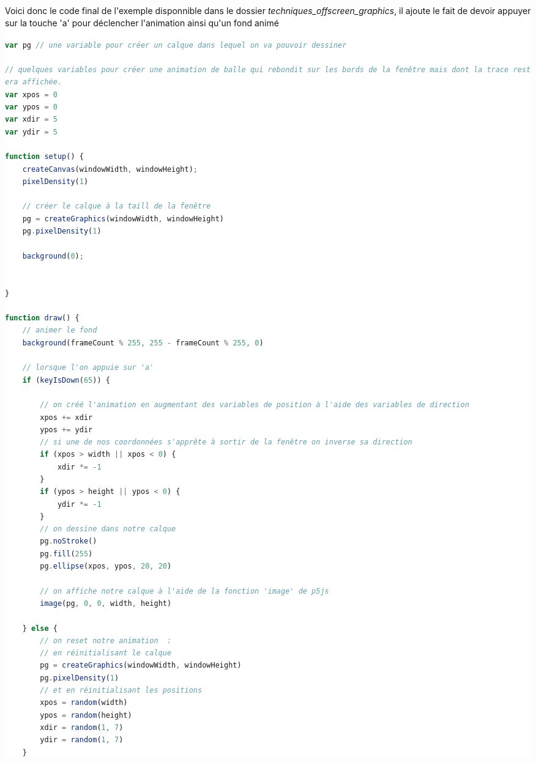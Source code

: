 Voici donc le code final de l'exemple disponnible dans le dossier *techniques_offscreen_graphics*, il ajoute le fait de devoir appuyer sur la touche 'a' pour déclencher l'animation ainsi qu'un fond animé

```javascript
var pg // une variable pour créer un calque dans lequel on va pouvoir dessiner

// quelques variables pour créer une animation de balle qui rebondit sur les bords de la fenêtre mais dont la trace restera affichée.
var xpos = 0
var ypos = 0
var xdir = 5
var ydir = 5

function setup() {
    createCanvas(windowWidth, windowHeight);
    pixelDensity(1)

    // créer le calque à la taill de la fenêtre
    pg = createGraphics(windowWidth, windowHeight)
    pg.pixelDensity(1)

    background(0);


}

function draw() {
    // animer le fond
    background(frameCount % 255, 255 - frameCount % 255, 0)

    // lorsque l'on appuie sur 'a'
    if (keyIsDown(65)) {

        // on créé l'animation en augmentant des variables de position à l'aide des variables de direction
        xpos += xdir
        ypos += ydir
        // si une de nos coordonnées s'apprête à sortir de la fenêtre on inverse sa direction
        if (xpos > width || xpos < 0) {
            xdir *= -1
        }
        if (ypos > height || ypos < 0) {
            ydir *= -1
        }
        // on dessine dans notre calque
        pg.noStroke()
        pg.fill(255)
        pg.ellipse(xpos, ypos, 20, 20)

        // on affiche notre calque à l'aide de la fonction 'image' de p5js
        image(pg, 0, 0, width, height)

    } else {
        // on reset notre animation  :
        // en réinitialisant le calque
        pg = createGraphics(windowWidth, windowHeight)
        pg.pixelDensity(1)
        // et en réinitialisant les positions
        xpos = random(width)
        ypos = random(height)
        xdir = random(1, 7)
        ydir = random(1, 7)
    }
```